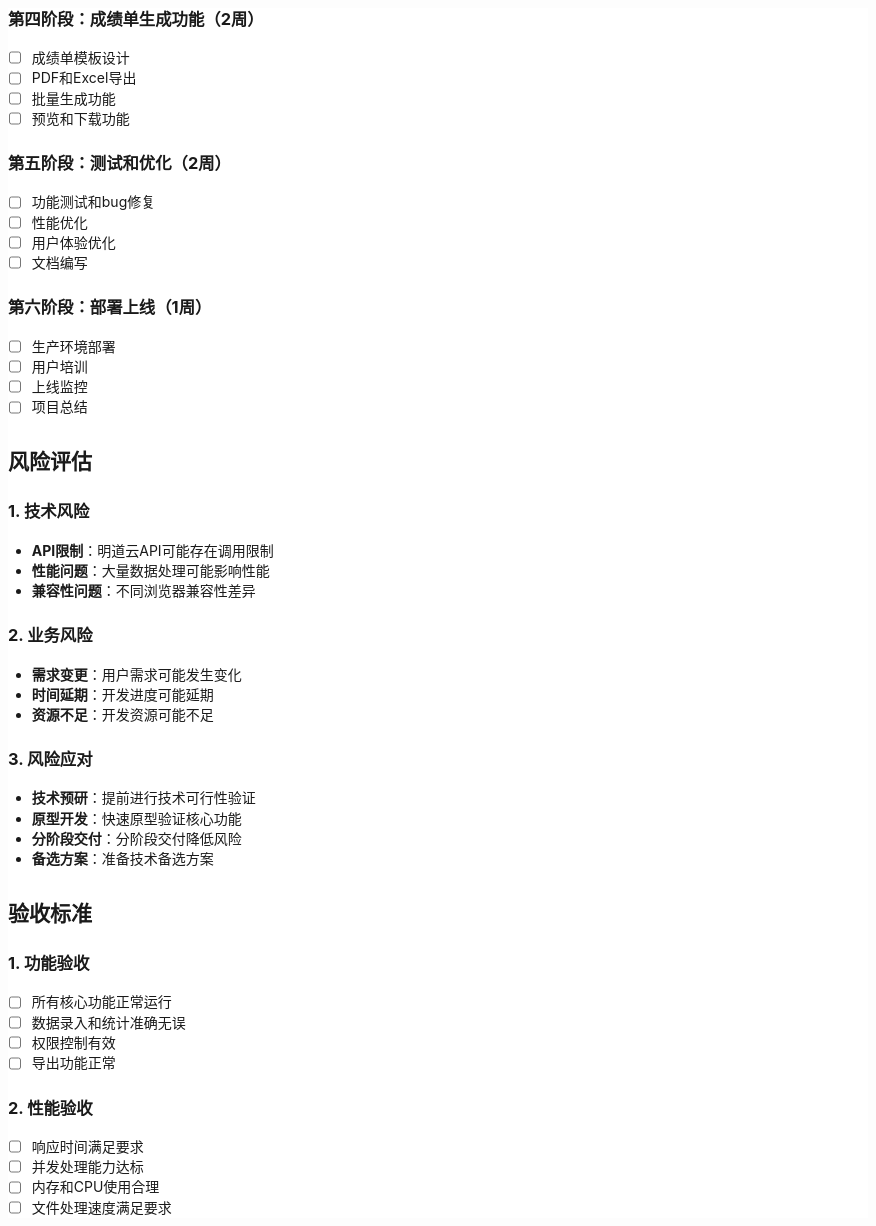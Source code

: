 ### 第四阶段：成绩单生成功能（2周）
- [ ] 成绩单模板设计
- [ ] PDF和Excel导出
- [ ] 批量生成功能
- [ ] 预览和下载功能

### 第五阶段：测试和优化（2周）
- [ ] 功能测试和bug修复
- [ ] 性能优化
- [ ] 用户体验优化
- [ ] 文档编写

### 第六阶段：部署上线（1周）
- [ ] 生产环境部署
- [ ] 用户培训
- [ ] 上线监控
- [ ] 项目总结

## 风险评估

### 1. 技术风险
- **API限制**：明道云API可能存在调用限制
- **性能问题**：大量数据处理可能影响性能
- **兼容性问题**：不同浏览器兼容性差异

### 2. 业务风险
- **需求变更**：用户需求可能发生变化
- **时间延期**：开发进度可能延期
- **资源不足**：开发资源可能不足

### 3. 风险应对
- **技术预研**：提前进行技术可行性验证
- **原型开发**：快速原型验证核心功能
- **分阶段交付**：分阶段交付降低风险
- **备选方案**：准备技术备选方案

## 验收标准

### 1. 功能验收
- [ ] 所有核心功能正常运行
- [ ] 数据录入和统计准确无误
- [ ] 权限控制有效
- [ ] 导出功能正常

### 2. 性能验收
- [ ] 响应时间满足要求
- [ ] 并发处理能力达标
- [ ] 内存和CPU使用合理
- [ ] 文件处理速度满足要求

